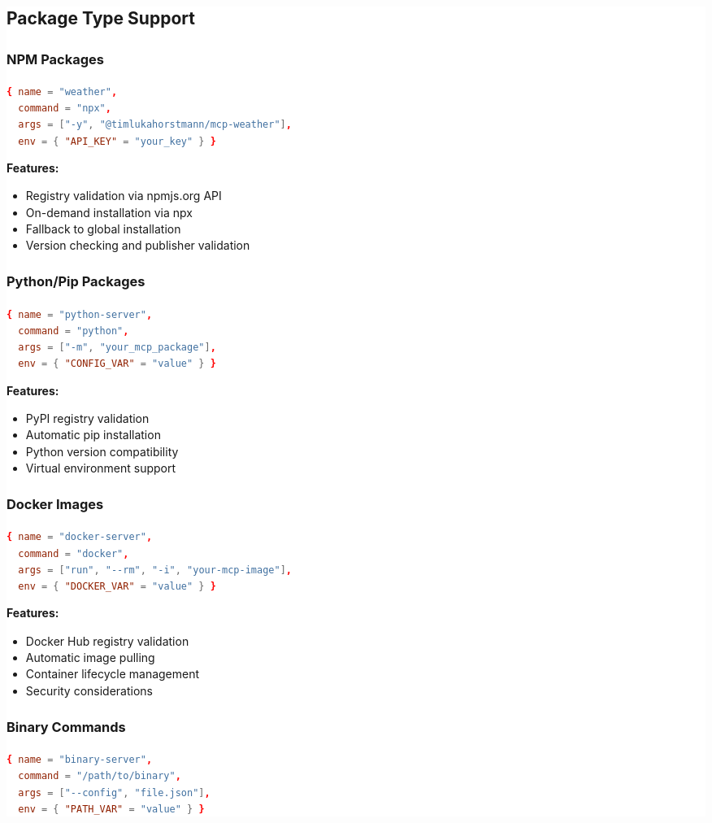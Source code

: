 ## Package Type Support

### NPM Packages

```toml
{ name = "weather",
  command = "npx",
  args = ["-y", "@timlukahorstmann/mcp-weather"],
  env = { "API_KEY" = "your_key" } }
```

**Features:**

- Registry validation via npmjs.org API
- On-demand installation via npx
- Fallback to global installation
- Version checking and publisher validation

### Python/Pip Packages

```toml
{ name = "python-server",
  command = "python",
  args = ["-m", "your_mcp_package"],
  env = { "CONFIG_VAR" = "value" } }
```

**Features:**

- PyPI registry validation
- Automatic pip installation
- Python version compatibility
- Virtual environment support

### Docker Images

```toml
{ name = "docker-server",
  command = "docker",
  args = ["run", "--rm", "-i", "your-mcp-image"],
  env = { "DOCKER_VAR" = "value" } }
```

**Features:**

- Docker Hub registry validation
- Automatic image pulling
- Container lifecycle management
- Security considerations

### Binary Commands

```toml
{ name = "binary-server",
  command = "/path/to/binary",
  args = ["--config", "file.json"],
  env = { "PATH_VAR" = "value" } }
```
